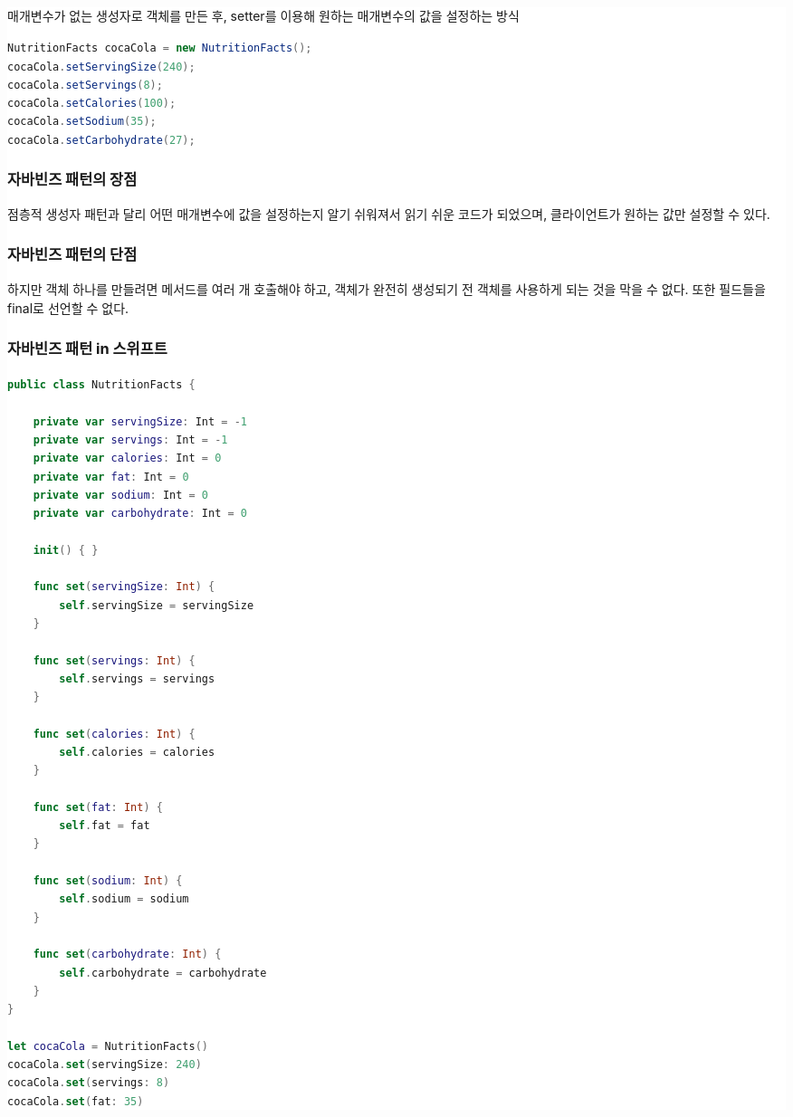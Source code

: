 매개변수가 없는 생성자로 객체를 만든 후, setter를 이용해 원하는 매개변수의 값을 설정하는 방식

```java
NutritionFacts cocaCola = new NutritionFacts();
cocaCola.setServingSize(240);
cocaCola.setServings(8);
cocaCola.setCalories(100);
cocaCola.setSodium(35);
cocaCola.setCarbohydrate(27);
```

### 자바빈즈 패턴의 장점

점층적 생성자 패턴과 달리 어떤 매개변수에 값을 설정하는지 알기 쉬워져서 읽기 쉬운 코드가 되었으며, 클라이언트가 원하는 값만 설정할 수 있다.

### 자바빈즈 패턴의 단점

하지만 객체 하나를 만들려면 메서드를 여러 개 호출해야 하고, 객체가 완전히 생성되기 전 객체를 사용하게 되는 것을 막을 수 없다. 또한 필드들을 final로 선언할 수 없다.

### 자바빈즈 패턴 in 스위프트

```swift
public class NutritionFacts {
    
    private var servingSize: Int = -1
    private var servings: Int = -1
    private var calories: Int = 0
    private var fat: Int = 0
    private var sodium: Int = 0
    private var carbohydrate: Int = 0
    
    init() { }
    
    func set(servingSize: Int) {
        self.servingSize = servingSize
    }
    
    func set(servings: Int) {
        self.servings = servings
    }
    
    func set(calories: Int) {
        self.calories = calories
    }
    
    func set(fat: Int) {
        self.fat = fat
    }
    
    func set(sodium: Int) {
        self.sodium = sodium
    }
    
    func set(carbohydrate: Int) {
        self.carbohydrate = carbohydrate
    }
}

let cocaCola = NutritionFacts()
cocaCola.set(servingSize: 240)
cocaCola.set(servings: 8)
cocaCola.set(fat: 35)
```
